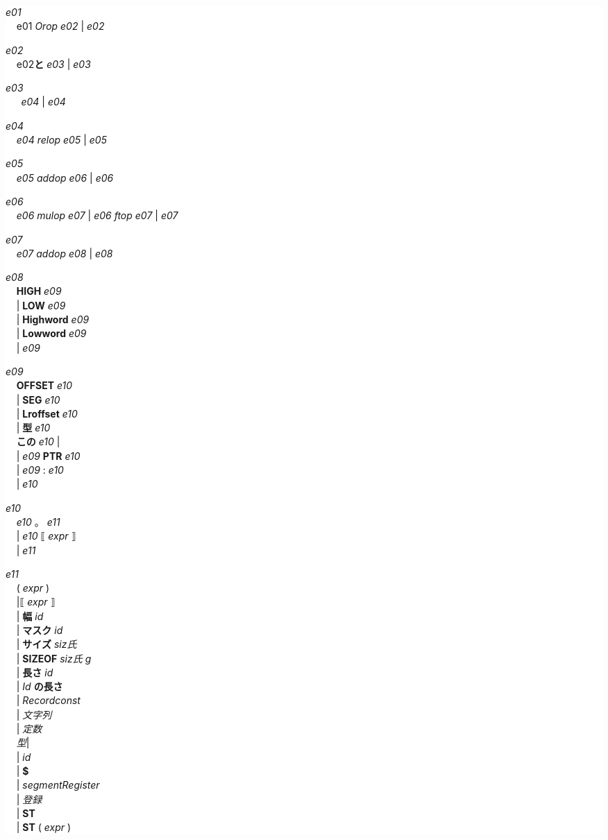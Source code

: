 *e01*\
&nbsp;&nbsp;&nbsp;&nbsp;e01 *Orop* *e02* | *e02*

*e02*\
&nbsp;&nbsp;&nbsp;&nbsp;e02**と** *e03* | *e03*

*e03*\
&nbsp;&nbsp; **&nbsp;&nbsp;** *e04* | *e04*

*e04*\
&nbsp;&nbsp;&nbsp;&nbsp;*e04* *relop* *e05* | *e05*

*e05*\
&nbsp;&nbsp;&nbsp;&nbsp;*e05* *addop* *e06* | *e06*

*e06*\
&nbsp;&nbsp;&nbsp;&nbsp;*e06* *mulop* *e07* | *e06* *ftop* *e07* | *e07*

*e07*\
&nbsp;&nbsp;&nbsp;&nbsp;*e07* *addop* *e08* | *e08*

*e08*\
&nbsp;&nbsp;&nbsp;&nbsp;**HIGH** *e09*\
&nbsp;&nbsp;&nbsp;&nbsp;| **LOW** *e09*\
&nbsp;&nbsp;&nbsp;&nbsp;| **Highword** *e09*\
&nbsp;&nbsp;&nbsp;&nbsp;| **Lowword** *e09*\
&nbsp;&nbsp;&nbsp;&nbsp;| *e09*

*e09*\
&nbsp;&nbsp;&nbsp;&nbsp;**OFFSET** *e10*\
&nbsp;&nbsp;&nbsp;&nbsp;| **SEG** *e10*\
&nbsp;&nbsp;&nbsp;&nbsp;| **Lroffset** *e10*\
&nbsp;&nbsp;&nbsp;&nbsp;| **型** *e10*\
&nbsp;&nbsp;&nbsp;&nbsp;**この** *e10* | \
&nbsp;&nbsp;&nbsp;&nbsp;| *e09* **PTR** *e10*\
&nbsp;&nbsp;&nbsp;&nbsp;| *e09* : *e10*\
&nbsp;&nbsp;&nbsp;&nbsp;| *e10*

*e10*\
&nbsp;&nbsp;&nbsp;&nbsp;*e10* 。 *e11*\
&nbsp;&nbsp;&nbsp;&nbsp;| *e10* ⟦ *expr* ⟧ \
&nbsp;&nbsp;&nbsp;&nbsp;| *e11*

*e11*\
&nbsp;&nbsp;&nbsp;&nbsp;( *expr* ) \
&nbsp;&nbsp;&nbsp;&nbsp;|⟦ *expr* ⟧ \
&nbsp;&nbsp;&nbsp;&nbsp;| **幅** *id*\
&nbsp;&nbsp;&nbsp;&nbsp;| **マスク** *id*\
&nbsp;&nbsp;&nbsp;&nbsp;| **サイズ** *siz氏*\
&nbsp;&nbsp;&nbsp;&nbsp;| **SIZEOF** *siz氏 g*\
&nbsp;&nbsp;&nbsp;&nbsp;| **長さ** *id*\
&nbsp;&nbsp;&nbsp;&nbsp;| *Id* **の長さ**\
&nbsp;&nbsp;&nbsp;&nbsp;| *Recordconst*\
&nbsp;&nbsp;&nbsp;&nbsp;| *文字列*\
&nbsp;&nbsp;&nbsp;&nbsp;| *定数*\
&nbsp;&nbsp;&nbsp;&nbsp;*型*| \
&nbsp;&nbsp;&nbsp;&nbsp;| *id*\
&nbsp;&nbsp;&nbsp;&nbsp;| **$**\
&nbsp;&nbsp;&nbsp;&nbsp;| *segmentRegister*\
&nbsp;&nbsp;&nbsp;&nbsp;| *登録*\
&nbsp;&nbsp;&nbsp;&nbsp;| **ST**\
&nbsp;&nbsp;&nbsp;&nbsp;| **ST** ( *expr* )
